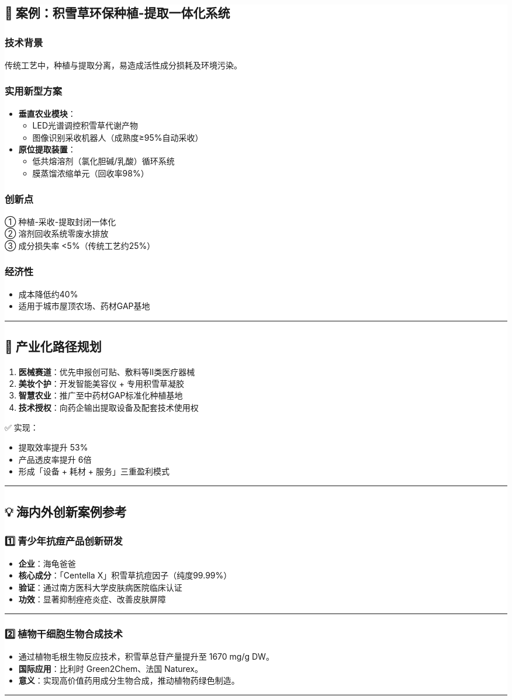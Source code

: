 ## 🌱 案例：积雪草环保种植-提取一体化系统

### 技术背景
传统工艺中，种植与提取分离，易造成活性成分损耗及环境污染。

### 实用新型方案
- **垂直农业模块**：  
  - LED光谱调控积雪草代谢产物  
  - 图像识别采收机器人（成熟度≥95%自动采收）  
- **原位提取装置**：  
  - 低共熔溶剂（氯化胆碱/乳酸）循环系统  
  - 膜蒸馏浓缩单元（回收率98%）

### 创新点
① 种植-采收-提取封闭一体化  
② 溶剂回收系统零废水排放  
③ 成分损失率 <5%（传统工艺约25%）

### 经济性
- 成本降低约40%  
- 适用于城市屋顶农场、药材GAP基地

---

## 🚀 产业化路径规划

1. **医械赛道**：优先申报创可贴、敷料等Ⅱ类医疗器械  
2. **美妆个护**：开发智能美容仪 + 专用积雪草凝胶  
3. **智慧农业**：推广至中药材GAP标准化种植基地  
4. **技术授权**：向药企输出提取设备及配套技术使用权  

✅ 实现：
- 提取效率提升 53%  
- 产品透皮率提升 6倍  
- 形成「设备 + 耗材 + 服务」三重盈利模式  

---

## 💡 海内外创新案例参考

### 1️⃣ 青少年抗痘产品创新研发
- **企业**：海龟爸爸  
- **核心成分**：「Centella X」积雪草抗痘因子（纯度99.99%）  
- **验证**：通过南方医科大学皮肤病医院临床认证  
- **功效**：显著抑制痤疮炎症、改善皮肤屏障  

---

### 2️⃣ 植物干细胞生物合成技术
- 通过植物毛根生物反应技术，积雪草总苷产量提升至 1670 mg/g DW。  
- **国际应用**：比利时 Green2Chem、法国 Naturex。  
- **意义**：实现高价值药用成分生物合成，推动植物药绿色制造。

---